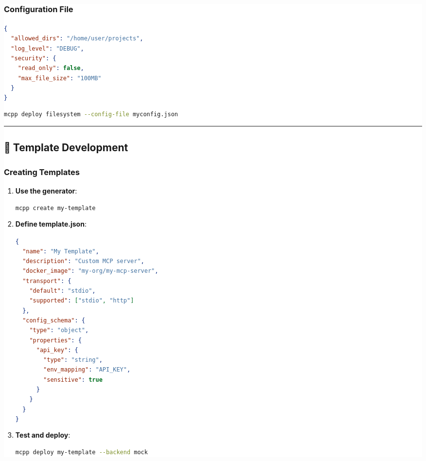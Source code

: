 ### Configuration File
```json
{
  "allowed_dirs": "/home/user/projects",
  "log_level": "DEBUG",
  "security": {
    "read_only": false,
    "max_file_size": "100MB"
  }
}
```

```bash
mcpp deploy filesystem --config-file myconfig.json
```

---

## 🔧 Template Development

### Creating Templates

1. **Use the generator**:
   ```bash
   mcpp create my-template
   ```

2. **Define template.json**:
   ```json
   {
     "name": "My Template",
     "description": "Custom MCP server",
     "docker_image": "my-org/my-mcp-server",
     "transport": {
       "default": "stdio",
       "supported": ["stdio", "http"]
     },
     "config_schema": {
       "type": "object",
       "properties": {
         "api_key": {
           "type": "string",
           "env_mapping": "API_KEY",
           "sensitive": true
         }
       }
     }
   }
   ```

3. **Test and deploy**:
   ```bash
   mcpp deploy my-template --backend mock
   ```
